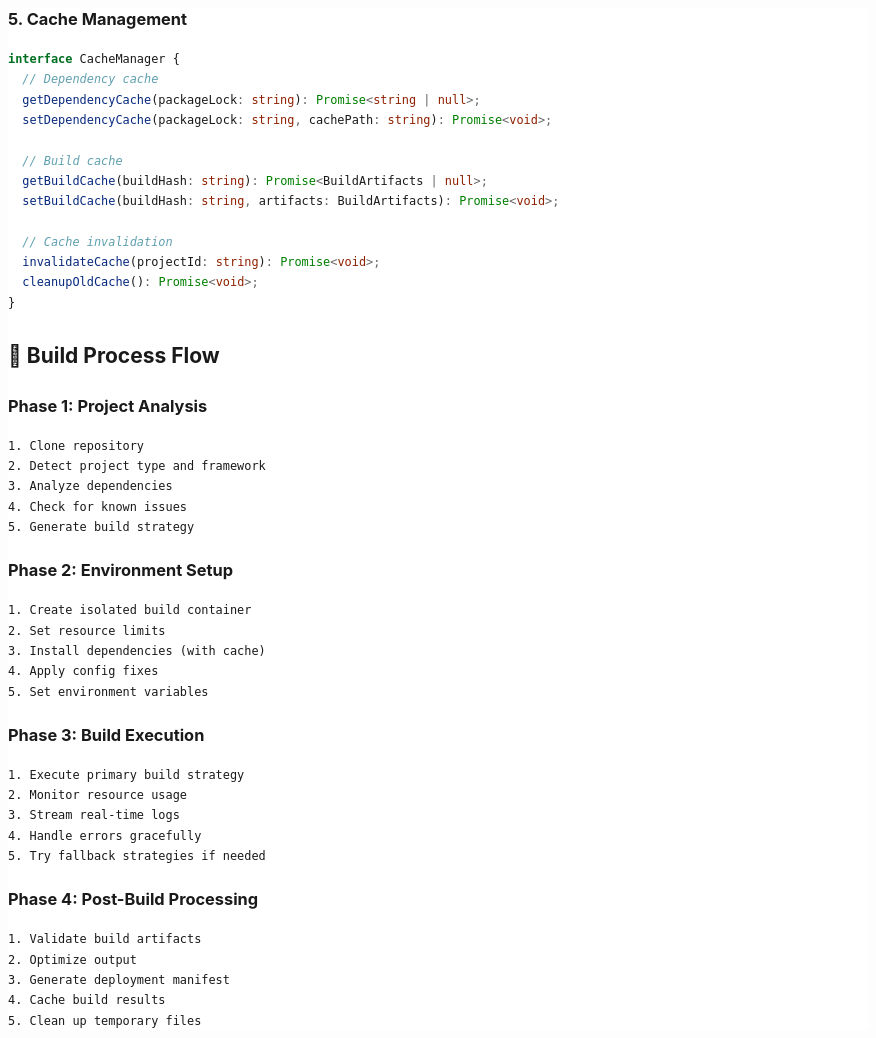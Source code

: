 ### 5. **Cache Management**
```typescript
interface CacheManager {
  // Dependency cache
  getDependencyCache(packageLock: string): Promise<string | null>;
  setDependencyCache(packageLock: string, cachePath: string): Promise<void>;
  
  // Build cache
  getBuildCache(buildHash: string): Promise<BuildArtifacts | null>;
  setBuildCache(buildHash: string, artifacts: BuildArtifacts): Promise<void>;
  
  // Cache invalidation
  invalidateCache(projectId: string): Promise<void>;
  cleanupOldCache(): Promise<void>;
}
```

## 🔧 Build Process Flow

### Phase 1: **Project Analysis**
```
1. Clone repository
2. Detect project type and framework
3. Analyze dependencies
4. Check for known issues
5. Generate build strategy
```

### Phase 2: **Environment Setup**
```
1. Create isolated build container
2. Set resource limits
3. Install dependencies (with cache)
4. Apply config fixes
5. Set environment variables
```

### Phase 3: **Build Execution**
```
1. Execute primary build strategy
2. Monitor resource usage
3. Stream real-time logs
4. Handle errors gracefully
5. Try fallback strategies if needed
```

### Phase 4: **Post-Build Processing**
```
1. Validate build artifacts
2. Optimize output
3. Generate deployment manifest
4. Cache build results
5. Clean up temporary files
```
